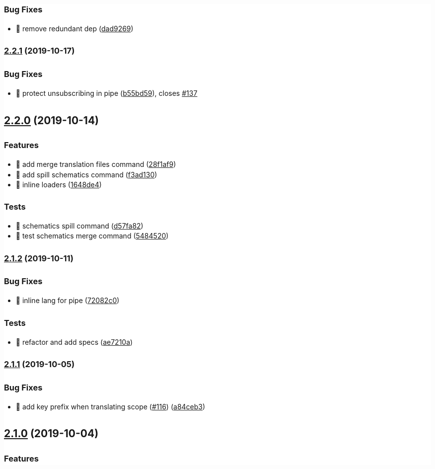 ### Bug Fixes

- 🐛 remove redundant dep ([dad9269](https://github.com/ngneat/transloco/commit/dad9269))

### [2.2.1](https://github.com/ngneat/transloco/compare/v2.2.0...v2.2.1) (2019-10-17)

### Bug Fixes

- 🐛 protect unsubscribing in pipe ([b55bd59](https://github.com/ngneat/transloco/commit/b55bd59)), closes [#137](https://github.com/ngneat/transloco/issues/137)

## [2.2.0](https://github.com/ngneat/transloco/compare/v2.1.2...v2.2.0) (2019-10-14)

### Features

- 🎸 add merge translation files command ([28f1af9](https://github.com/ngneat/transloco/commit/28f1af9))
- 🎸 add spill schematics command ([f3ad130](https://github.com/ngneat/transloco/commit/f3ad130))
- 🎸 inline loaders ([1648de4](https://github.com/ngneat/transloco/commit/1648de4))

### Tests

- 💍 schematics spill command ([d57fa82](https://github.com/ngneat/transloco/commit/d57fa82))
- 💍 test schematics merge command ([5484520](https://github.com/ngneat/transloco/commit/5484520))

### [2.1.2](https://github.com/ngneat/transloco/compare/v2.1.1...v2.1.2) (2019-10-11)

### Bug Fixes

- 🐛 inline lang for pipe ([72082c0](https://github.com/ngneat/transloco/commit/72082c0))

### Tests

- 💍 refactor and add specs ([ae7210a](https://github.com/ngneat/transloco/commit/ae7210a))

### [2.1.1](https://github.com/ngneat/transloco/compare/v2.1.0...v2.1.1) (2019-10-05)

### Bug Fixes

- 🐛 add key prefix when translating scope ([#116](https://github.com/ngneat/transloco/issues/116)) ([a84ceb3](https://github.com/ngneat/transloco/commit/a84ceb3))

## [2.1.0](https://github.com/ngneat/transloco/compare/v2.0.4...v2.1.0) (2019-10-04)

### Features
